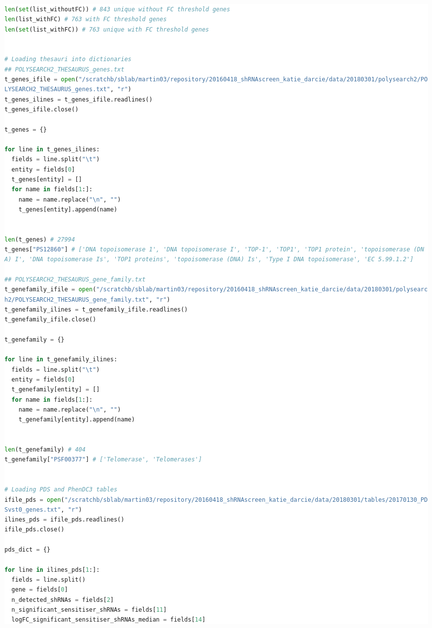 ```python
len(set(list_withoutFC)) # 843 unique without FC threshold genes
len(list_withFC) # 763 with FC threshold genes
len(set(list_withFC)) # 763 unique with FC threshold genes


# Loading thesauri into dictionaries
## POLYSEARCH2_THESAURUS_genes.txt
t_genes_ifile = open("/scratchb/sblab/martin03/repository/20160418_shRNAscreen_katie_darcie/data/20180301/polysearch2/POLYSEARCH2_THESAURUS_genes.txt", "r")
t_genes_ilines = t_genes_ifile.readlines()
t_genes_ifile.close()

t_genes = {}

for line in t_genes_ilines:
  fields = line.split("\t")
  entity = fields[0]
  t_genes[entity] = []
  for name in fields[1:]:
    name = name.replace("\n", "")
    t_genes[entity].append(name)


len(t_genes) # 27994
t_genes["PS12860"] # ['DNA topoisomerase 1', 'DNA topoisomerase I', 'TOP-1', 'TOP1', 'TOP1 protein', 'topoisomerase (DNA) I', 'DNA topoisomerase Is', 'TOP1 proteins', 'topoisomerase (DNA) Is', 'Type I DNA topoisomerase', 'EC 5.99.1.2']

## POLYSEARCH2_THESAURUS_gene_family.txt
t_genefamily_ifile = open("/scratchb/sblab/martin03/repository/20160418_shRNAscreen_katie_darcie/data/20180301/polysearch2/POLYSEARCH2_THESAURUS_gene_family.txt", "r")
t_genefamily_ilines = t_genefamily_ifile.readlines()
t_genefamily_ifile.close()

t_genefamily = {}

for line in t_genefamily_ilines:
  fields = line.split("\t")
  entity = fields[0]
  t_genefamily[entity] = []
  for name in fields[1:]:
    name = name.replace("\n", "")
    t_genefamily[entity].append(name)


len(t_genefamily) # 404
t_genefamily["PSF00377"] # ['Telomerase', 'Telomerases']


# Loading PDS and PhenDC3 tables
ifile_pds = open("/scratchb/sblab/martin03/repository/20160418_shRNAscreen_katie_darcie/data/20180301/tables/20170130_PDSvst0_genes.txt", "r")
ilines_pds = ifile_pds.readlines()
ifile_pds.close()

pds_dict = {}

for line in ilines_pds[1:]:
  fields = line.split()
  gene = fields[0]
  n_detected_shRNAs = fields[2]
  n_significant_sensitiser_shRNAs = fields[11]
  logFC_significant_sensitiser_shRNAs_median = fields[14]
```